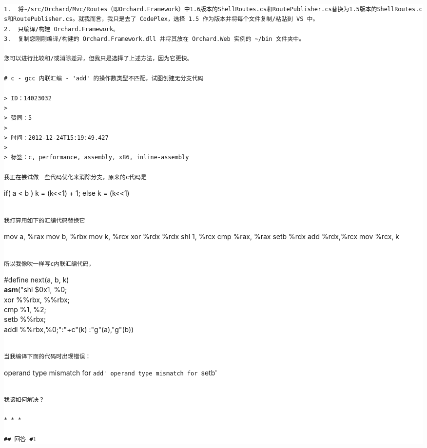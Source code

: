 ```
1.  将~/src/Orchard/Mvc/Routes（即Orchard.Framework）中1.6版本的ShellRoutes.cs和RoutePublisher.cs替换为1.5版本的ShellRoutes.cs和RoutePublisher.cs。就我而言，我只是去了 CodePlex，选择 1.5 作为版本并将每个文件复制/粘贴到 VS 中。
2.  只编译/构建 Orchard.Framework。
3.  复制您刚刚编译/构建的 Orchard.Framework.dll 并将其放在 Orchard.Web 实例的 ~/bin 文件夹中。

您可以进行比较和/或消除差异，但我只是选择了上述方法，因为它更快。

# c - gcc 内联汇编 - 'add' 的操作数类型不匹配，试图创建无分支代码

> ID：14023032
> 
> 赞同：5
> 
> 时间：2012-12-24T15:19:49.427
> 
> 标签：c, performance, assembly, x86, inline-assembly

我正在尝试做一些代码优化来消除分支，原来的c代码是

```
if( a < b ) 
   k = (k<<1) + 1;
else
   k = (k<<1) 
```

我打算用如下的汇编代码替换它

```
mov a, %rax 
mov b, %rbx
mov k, %rcx
xor %rdx %rdx
shl 1, %rcx
cmp %rax, %rax
setb %rdx
add %rdx,%rcx
mov %rcx, k 
```

所以我像吹一样写c内联汇编代码，

```
#define next(a, b, k)\
 __asm__("shl $0x1, %0; \
         xor %%rbx, %%rbx; \
         cmp %1, %2; \
         setb %%rbx; \
         addl  %%rbx,%0;":"+c"(k) :"g"(a),"g"(b)) 
```

当我编译下面的代码时出现错误：

```
operand type mismatch for `add'
operand type mismatch for `setb' 
```

我该如何解决？

* * *

## 回答 #1

```